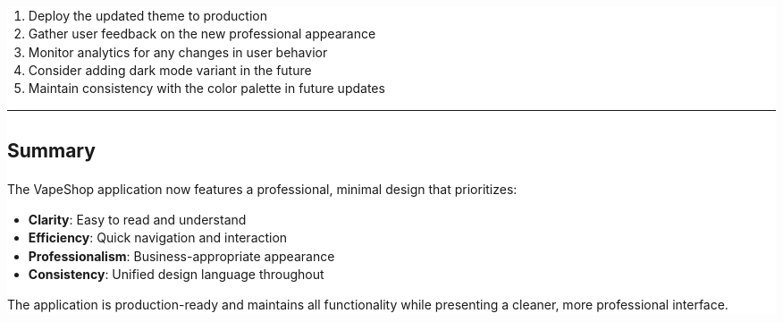 1. Deploy the updated theme to production
2. Gather user feedback on the new professional appearance
3. Monitor analytics for any changes in user behavior
4. Consider adding dark mode variant in the future
5. Maintain consistency with the color palette in future updates

---

## Summary

The VapeShop application now features a professional, minimal design that prioritizes:
- **Clarity**: Easy to read and understand
- **Efficiency**: Quick navigation and interaction
- **Professionalism**: Business-appropriate appearance
- **Consistency**: Unified design language throughout

The application is production-ready and maintains all functionality while presenting a cleaner, more professional interface.

